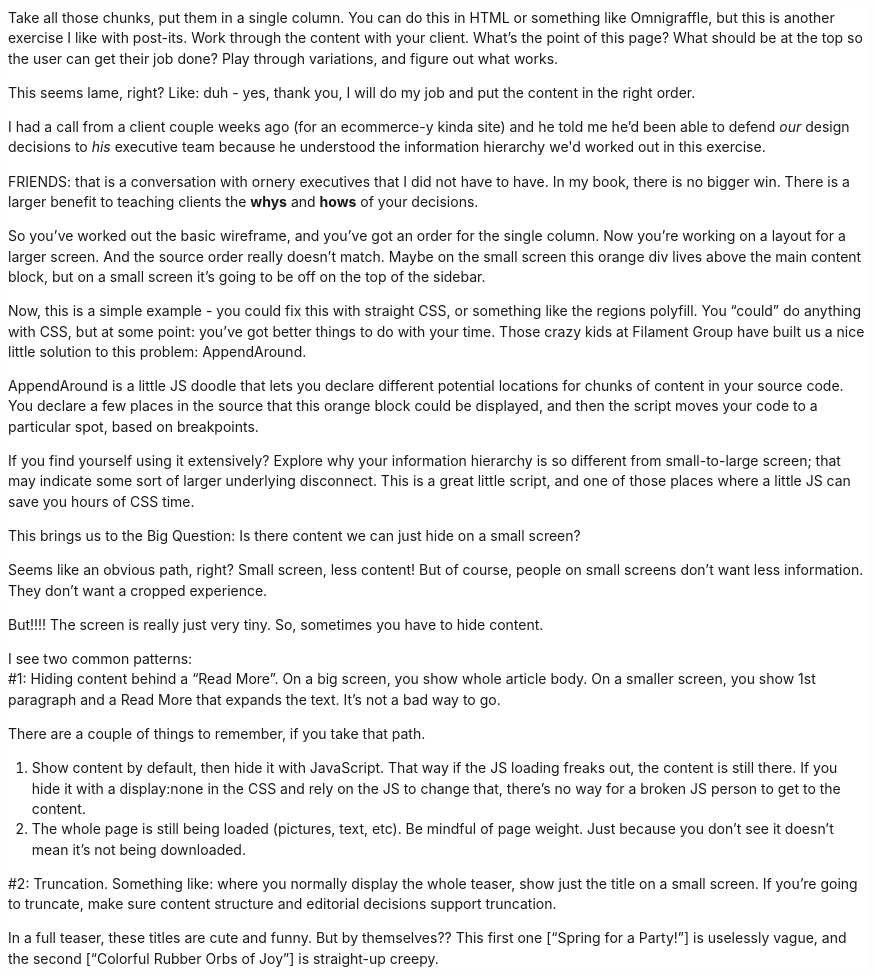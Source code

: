 Take all those chunks, put them in a single column. You can do this in HTML or something like Omnigraffle, but this is another exercise I like with post-its. Work through the content with your client. What’s the point of this page? What should be at the top so the user can get their job done? Play through variations, and figure out what works.

This seems lame, right? Like: duh - yes, thank you, I will do my job and put the content in the right order.

I had a call from a client couple weeks ago (for an ecommerce-y kinda site) and he told me he’d been able to defend _our_ design decisions to _his_ executive team because he understood the information hierarchy we'd worked out in this exercise.

FRIENDS: that is a conversation with ornery executives that I did not have to have. In my book, there is no bigger win. There is a larger benefit to teaching clients the **whys** and **hows** of your decisions.

So you’ve worked out the basic wireframe, and you’ve got an order for the single column. Now you’re working on a layout for a larger screen. And the source order really doesn’t match. Maybe on the small screen this orange div lives above the main content block, but on a small screen it’s going to be off on the top of the sidebar.

Now, this is a simple example - you could fix this with straight CSS, or something like the regions polyfill. You “could” do anything with CSS, but at some point: you’ve got better things to do with your time. Those crazy kids at Filament Group have built us a nice little solution to this problem: AppendAround.

AppendAround is a little JS doodle that lets you declare different potential locations for chunks of content in your source code. You declare a few places in the source that this orange block could be displayed, and then the script moves your code to a particular spot, based on breakpoints.

If you find yourself using it extensively? Explore why your information hierarchy is so different from small-to-large screen; that may indicate some sort of larger underlying disconnect. This is a great little script, and one of those places where a little JS can save you hours of CSS time.

This brings us to the Big Question: Is there content we can just hide on a small screen?

Seems like an obvious path, right? Small screen, less content! But of course, people on small screens don’t want less information. They don’t want a cropped experience.

But!!!! The screen is really just very tiny. So, sometimes you have to hide content.

I see two common patterns:  
#1: Hiding content behind a “Read More”. On a big screen, you show whole article body. On a smaller screen, you show 1st paragraph and a Read More that expands the text. It’s not a bad way to go.

There are a couple of things to remember, if you take that path.

1.  Show content by default, then hide it with JavaScript. That way if the JS loading freaks out, the content is still there. If you hide it with a display:none in the CSS and rely on the JS to change that, there’s no way for a broken JS person to get to the content.
2.  The whole page is still being loaded (pictures, text, etc). Be mindful of page weight. Just because you don’t see it doesn’t mean it’s not being downloaded.

#2: Truncation. Something like: where you normally display the whole teaser, show just the title on a small screen. If you’re going to truncate, make sure content structure and editorial decisions support truncation.

In a full teaser, these titles are cute and funny. But by themselves?? This first one [“Spring for a Party!”] is uselessly vague, and the second [“Colorful Rubber Orbs of Joy”] is straight-up creepy.
